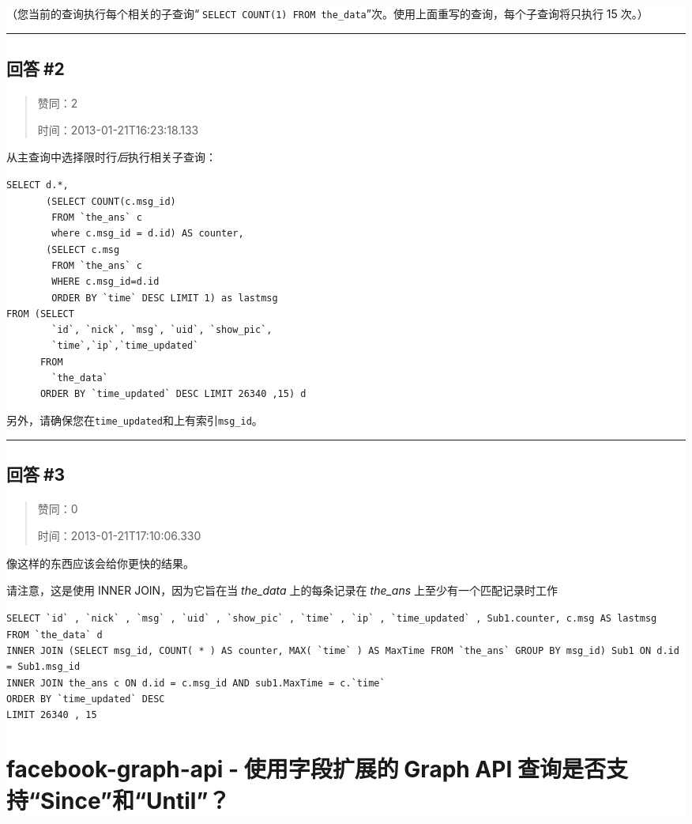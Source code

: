 （您当前的查询执行每个相关的子查询“ `SELECT COUNT(1) FROM the_data`”次。使用上面重写的查询，每个子查询将只执行 15 次。）

* * *

## 回答 #2

> 赞同：2
> 
> 时间：2013-01-21T16:23:18.133

从主查询中选择限时行*后*执行相关子查询：

```
SELECT d.*,
       (SELECT COUNT(c.msg_id)
        FROM `the_ans` c
        where c.msg_id = d.id) AS counter,
       (SELECT c.msg
        FROM `the_ans` c
        WHERE c.msg_id=d.id
        ORDER BY `time` DESC LIMIT 1) as lastmsg
FROM (SELECT
        `id`, `nick`, `msg`, `uid`, `show_pic`,
        `time`,`ip`,`time_updated`
      FROM
        `the_data`
      ORDER BY `time_updated` DESC LIMIT 26340 ,15) d 
```

另外，请确保您在`time_updated`和上有索引`msg_id`。

* * *

## 回答 #3

> 赞同：0
> 
> 时间：2013-01-21T17:10:06.330

像这样的东西应该会给你更快的结果。

请注意，这是使用 INNER JOIN，因为它旨在当 *the_data* 上的每条记录在 *the_ans* 上至少有一个匹配记录时工作

```
SELECT `id` , `nick` , `msg` , `uid` , `show_pic` , `time` , `ip` , `time_updated` , Sub1.counter, c.msg AS lastmsg
FROM `the_data` d
INNER JOIN (SELECT msg_id, COUNT( * ) AS counter, MAX( `time` ) AS MaxTime FROM `the_ans` GROUP BY msg_id) Sub1 ON d.id = Sub1.msg_id
INNER JOIN the_ans c ON d.id = c.msg_id AND sub1.MaxTime = c.`time`
ORDER BY `time_updated` DESC
LIMIT 26340 , 15 
```

# facebook-graph-api - 使用字段扩展的 Graph API 查询是否支持“Since”和“Until”？
